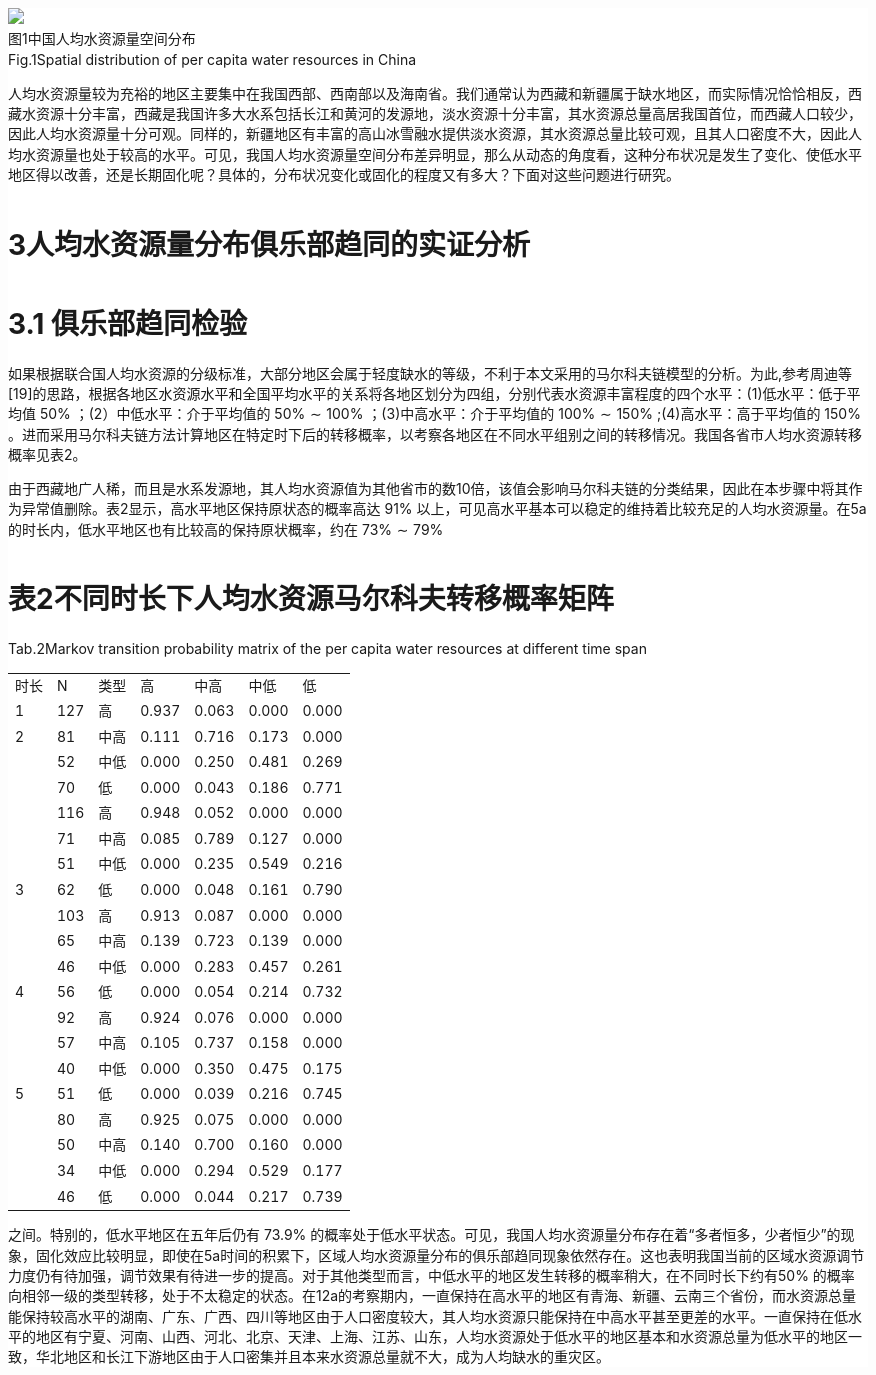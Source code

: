 ![](images/f8b69d23b768e1f39c7b65a094a08c701d2eed56b7576fd2162b80b5a640f4c3.jpg)  
图1中国人均水资源量空间分布  
Fig.1Spatial distribution of per capita water resources in China

人均水资源量较为充裕的地区主要集中在我国西部、西南部以及海南省。我们通常认为西藏和新疆属于缺水地区，而实际情况恰恰相反，西藏水资源十分丰富，西藏是我国许多大水系包括长江和黄河的发源地，淡水资源十分丰富，其水资源总量高居我国首位，而西藏人口较少，因此人均水资源量十分可观。同样的，新疆地区有丰富的高山冰雪融水提供淡水资源，其水资源总量比较可观，且其人口密度不大，因此人均水资源量也处于较高的水平。可见，我国人均水资源量空间分布差异明显，那么从动态的角度看，这种分布状况是发生了变化、使低水平地区得以改善，还是长期固化呢？具体的，分布状况变化或固化的程度又有多大？下面对这些问题进行研究。

# 3人均水资源量分布俱乐部趋同的实证分析

# 3.1 俱乐部趋同检验

如果根据联合国人均水资源的分级标准，大部分地区会属于轻度缺水的等级，不利于本文采用的马尔科夫链模型的分析。为此,参考周迪等[19]的思路，根据各地区水资源水平和全国平均水平的关系将各地区划分为四组，分别代表水资源丰富程度的四个水平：(1)低水平：低于平均值 $5 0 \%$ ；(2）中低水平：介于平均值的 $5 0 \% \sim 1 0 0 \%$ ；(3)中高水平：介于平均值的 $1 0 0 \% \sim 1 5 0 \%$ ;(4)高水平：高于平均值的 $1 5 0 \%$ 。进而采用马尔科夫链方法计算地区在特定时下后的转移概率，以考察各地区在不同水平组别之间的转移情况。我国各省市人均水资源转移概率见表2。

由于西藏地广人稀，而且是水系发源地，其人均水资源值为其他省市的数10倍，该值会影响马尔科夫链的分类结果，因此在本步骤中将其作为异常值删除。表2显示，高水平地区保持原状态的概率高达 $91 \%$ 以上，可见高水平基本可以稳定的维持着比较充足的人均水资源量。在5a的时长内，低水平地区也有比较高的保持原状概率，约在 $7 3 \% \sim 7 9 \%$

# 表2不同时长下人均水资源马尔科夫转移概率矩阵

Tab.2Markov transition probability matrix of the per capita water resources at different time span   

<html><body><table><tr><td>时长</td><td>N</td><td>类型</td><td>高</td><td>中高</td><td>中低</td><td>低</td></tr><tr><td>1</td><td>127</td><td>高</td><td>0.937</td><td>0.063</td><td>0.000</td><td>0.000</td></tr><tr><td rowspan="6">2</td><td>81</td><td>中高</td><td>0.111</td><td>0.716</td><td>0.173</td><td>0.000</td></tr><tr><td>52</td><td>中低</td><td>0.000</td><td>0.250</td><td>0.481</td><td>0.269</td></tr><tr><td>70</td><td>低</td><td>0.000</td><td>0.043</td><td>0.186</td><td>0.771</td></tr><tr><td>116</td><td>高</td><td>0.948</td><td>0.052</td><td>0.000</td><td>0.000</td></tr><tr><td>71</td><td>中高</td><td>0.085</td><td>0.789</td><td>0.127</td><td>0.000</td></tr><tr><td>51</td><td>中低</td><td>0.000</td><td>0.235</td><td>0.549</td><td>0.216</td></tr><tr><td rowspan="4">3</td><td>62</td><td>低</td><td>0.000</td><td>0.048</td><td>0.161</td><td>0.790</td></tr><tr><td>103</td><td>高</td><td>0.913</td><td>0.087</td><td>0.000</td><td>0.000</td></tr><tr><td>65</td><td>中高</td><td>0.139</td><td>0.723</td><td>0.139</td><td>0.000</td></tr><tr><td>46</td><td>中低</td><td>0.000</td><td>0.283</td><td>0.457</td><td>0.261</td></tr><tr><td rowspan="4">4</td><td>56</td><td>低</td><td>0.000</td><td>0.054</td><td>0.214</td><td>0.732</td></tr><tr><td>92</td><td>高</td><td>0.924</td><td>0.076</td><td>0.000</td><td>0.000</td></tr><tr><td>57</td><td>中高</td><td>0.105</td><td>0.737</td><td>0.158</td><td>0.000</td></tr><tr><td>40</td><td>中低</td><td>0.000</td><td>0.350</td><td>0.475</td><td>0.175</td></tr><tr><td rowspan="5">5</td><td>51</td><td>低</td><td>0.000</td><td>0.039</td><td>0.216</td><td>0.745</td></tr><tr><td>80</td><td>高</td><td>0.925</td><td>0.075</td><td>0.000</td><td>0.000</td></tr><tr><td>50</td><td>中高</td><td>0.140</td><td>0.700</td><td>0.160</td><td>0.000</td></tr><tr><td>34</td><td>中低</td><td>0.000</td><td>0.294</td><td>0.529</td><td>0.177</td></tr><tr><td>46</td><td>低</td><td>0.000</td><td>0.044</td><td>0.217</td><td>0.739</td></tr></table></body></html>

之间。特别的，低水平地区在五年后仍有 $7 3 . 9 \%$ 的概率处于低水平状态。可见，我国人均水资源量分布存在着“多者恒多，少者恒少”的现象，固化效应比较明显，即使在5a时间的积累下，区域人均水资源量分布的俱乐部趋同现象依然存在。这也表明我国当前的区域水资源调节力度仍有待加强，调节效果有待进一步的提高。对于其他类型而言，中低水平的地区发生转移的概率稍大，在不同时长下约有$5 0 \%$ 的概率向相邻一级的类型转移，处于不太稳定的状态。在12a的考察期内，一直保持在高水平的地区有青海、新疆、云南三个省份，而水资源总量能保持较高水平的湖南、广东、广西、四川等地区由于人口密度较大，其人均水资源只能保持在中高水平甚至更差的水平。一直保持在低水平的地区有宁夏、河南、山西、河北、北京、天津、上海、江苏、山东，人均水资源处于低水平的地区基本和水资源总量为低水平的地区一致，华北地区和长江下游地区由于人口密集并且本来水资源总量就不大，成为人均缺水的重灾区。
